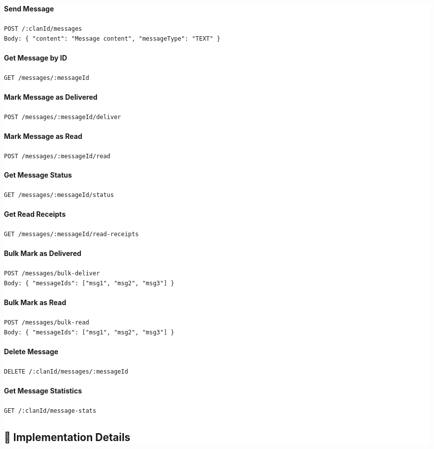 #### Send Message
```
POST /:clanId/messages
Body: { "content": "Message content", "messageType": "TEXT" }
```

#### Get Message by ID
```
GET /messages/:messageId
```

#### Mark Message as Delivered
```
POST /messages/:messageId/deliver
```

#### Mark Message as Read
```
POST /messages/:messageId/read
```

#### Get Message Status
```
GET /messages/:messageId/status
```

#### Get Read Receipts
```
GET /messages/:messageId/read-receipts
```

#### Bulk Mark as Delivered
```
POST /messages/bulk-deliver
Body: { "messageIds": ["msg1", "msg2", "msg3"] }
```

#### Bulk Mark as Read
```
POST /messages/bulk-read
Body: { "messageIds": ["msg1", "msg2", "msg3"] }
```

#### Delete Message
```
DELETE /:clanId/messages/:messageId
```

#### Get Message Statistics
```
GET /:clanId/message-stats
```

## 🔧 Implementation Details
